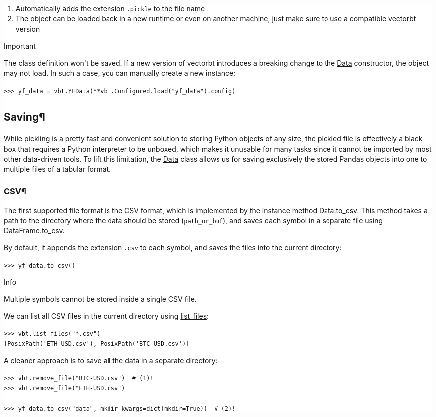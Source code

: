 
  1. Automatically adds the extension `.pickle` to the file name
  2. The object can be loaded back in a new runtime or even on another machine, just make sure to use a compatible vectorbt version



Important

The class definition won't be saved. If a new version of vectorbt introduces a breaking change to the [Data](https://vectorbt.pro/pvt_7a467f6b/api/data/base/#vectorbtpro.data.base.Data) constructor, the object may not load. In such a case, you can manually create a new instance: 
    
    
    >>> yf_data = vbt.YFData(**vbt.Configured.load("yf_data").config)
    

## Saving¶

While pickling is a pretty fast and convenient solution to storing Python objects of any size, the pickled file is effectively a black box that requires a Python interpreter to be unboxed, which makes it unusable for many tasks since it cannot be imported by most other data-driven tools. To lift this limitation, the [Data](https://vectorbt.pro/pvt_7a467f6b/api/data/base/#vectorbtpro.data.base.Data) class allows us for saving exclusively the stored Pandas objects into one to multiple files of a tabular format.

### CSV¶

The first supported file format is the [CSV](https://en.wikipedia.org/wiki/Comma-separated_values) format, which is implemented by the instance method [Data.to_csv](https://vectorbt.pro/pvt_7a467f6b/api/data/base/#vectorbtpro.data.base.Data.to_csv). This method takes a path to the directory where the data should be stored (`path_or_buf`), and saves each symbol in a separate file using [DataFrame.to_csv](https://pandas.pydata.org/docs/reference/api/pandas.DataFrame.to_csv.html).

By default, it appends the extension `.csv` to each symbol, and saves the files into the current directory:
    
    
    >>> yf_data.to_csv()
    

Info

Multiple symbols cannot be stored inside a single CSV file.

We can list all CSV files in the current directory using [list_files](https://vectorbt.pro/pvt_7a467f6b/api/utils/path_/#vectorbtpro.utils.path_.list_files):
    
    
    >>> vbt.list_files("*.csv")
    [PosixPath('ETH-USD.csv'), PosixPath('BTC-USD.csv')]
    

A cleaner approach is to save all the data in a separate directory:
    
    
    >>> vbt.remove_file("BTC-USD.csv")  # (1)!
    >>> vbt.remove_file("ETH-USD.csv")
    
    >>> yf_data.to_csv("data", mkdir_kwargs=dict(mkdir=True))  # (2)!
    